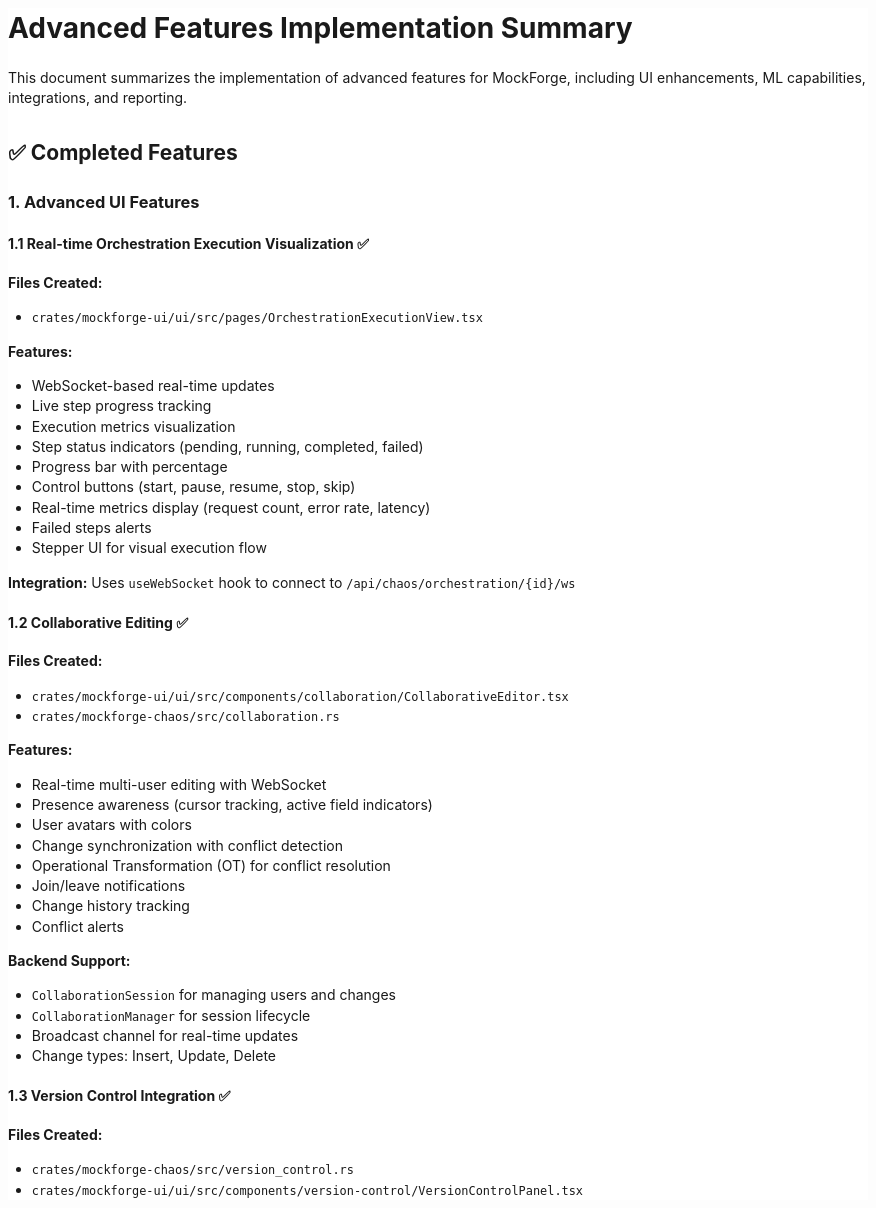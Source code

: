 # Advanced Features Implementation Summary

This document summarizes the implementation of advanced features for MockForge, including UI enhancements, ML capabilities, integrations, and reporting.

## ✅ Completed Features

### 1. Advanced UI Features

#### 1.1 Real-time Orchestration Execution Visualization ✅
**Files Created:**
- `crates/mockforge-ui/ui/src/pages/OrchestrationExecutionView.tsx`

**Features:**
- WebSocket-based real-time updates
- Live step progress tracking
- Execution metrics visualization
- Step status indicators (pending, running, completed, failed)
- Progress bar with percentage
- Control buttons (start, pause, resume, stop, skip)
- Real-time metrics display (request count, error rate, latency)
- Failed steps alerts
- Stepper UI for visual execution flow

**Integration:** Uses `useWebSocket` hook to connect to `/api/chaos/orchestration/{id}/ws`

#### 1.2 Collaborative Editing ✅
**Files Created:**
- `crates/mockforge-ui/ui/src/components/collaboration/CollaborativeEditor.tsx`
- `crates/mockforge-chaos/src/collaboration.rs`

**Features:**
- Real-time multi-user editing with WebSocket
- Presence awareness (cursor tracking, active field indicators)
- User avatars with colors
- Change synchronization with conflict detection
- Operational Transformation (OT) for conflict resolution
- Join/leave notifications
- Change history tracking
- Conflict alerts

**Backend Support:**
- `CollaborationSession` for managing users and changes
- `CollaborationManager` for session lifecycle
- Broadcast channel for real-time updates
- Change types: Insert, Update, Delete

#### 1.3 Version Control Integration ✅
**Files Created:**
- `crates/mockforge-chaos/src/version_control.rs`
- `crates/mockforge-ui/ui/src/components/version-control/VersionControlPanel.tsx`
